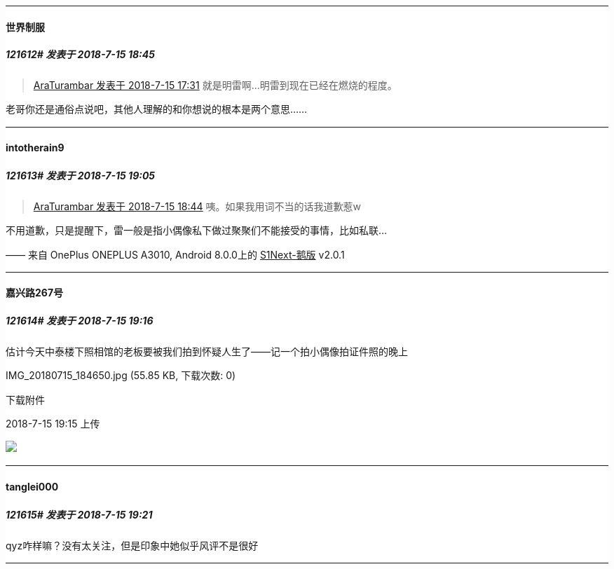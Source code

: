 
-----

####  世界制服  
##### 121612#       发表于 2018-7-15 18:45


<blockquote><a href="httphttps://bbs.saraba1st.com/2b/forum.php?mod=redirect&amp;goto=findpost&amp;pid=40341726&amp;ptid=1105387" target="_blank">AraTurambar 发表于 2018-7-15 17:31</a>
就是明雷啊...明雷到现在已经在燃烧的程度。</blockquote>
老哥你还是通俗点说吧，其他人理解的和你想说的根本是两个意思……


-----

####  intotherain9  
##### 121613#       发表于 2018-7-15 19:05


<blockquote><a href="httphttps://bbs.saraba1st.com/2b/forum.php?mod=redirect&amp;goto=findpost&amp;pid=40342365&amp;ptid=1105387" target="_blank">AraTurambar 发表于 2018-7-15 18:44</a>
咦。如果我用词不当的话我道歉惹w</blockquote>
不用道歉，只是提醒下，雷一般是指小偶像私下做过聚聚们不能接受的事情，比如私联…

—— 来自 OnePlus ONEPLUS A3010, Android 8.0.0上的 [S1Next-鹅版](https://github.com/ykrank/S1-Next/releases) v2.0.1


-----

####  嘉兴路267号  
##### 121614#       发表于 2018-7-15 19:16


估计今天中泰楼下照相馆的老板要被我们拍到怀疑人生了——记一个拍小偶像拍证件照的晚上


IMG_20180715_184650.jpg
(55.85 KB, 下载次数: 0)


下载附件


2018-7-15 19:15 上传


<img src="https://img.saraba1st.com/forum/201807/15/191509i8gf06ggkkfpgk0k.jpg" referrerpolicy="no-referrer">


-----

####  tanglei000  
##### 121615#       发表于 2018-7-15 19:21


qyz咋样嘛？没有太关注，但是印象中她似乎风评不是很好


-----
